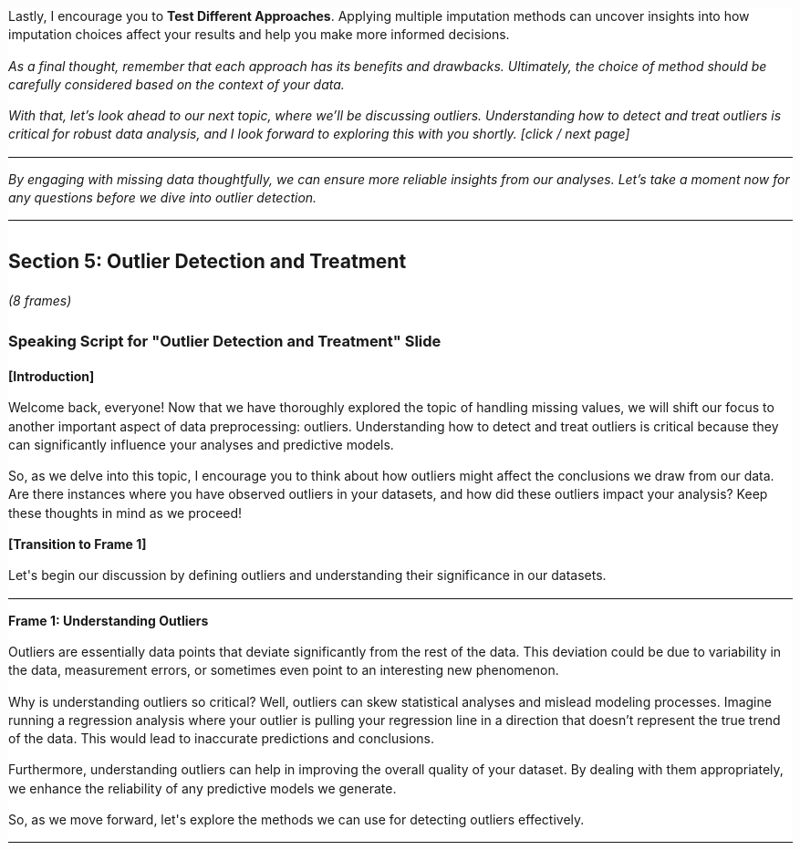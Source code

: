 Lastly, I encourage you to **Test Different Approaches**. Applying multiple imputation methods can uncover insights into how imputation choices affect your results and help you make more informed decisions.

*As a final thought, remember that each approach has its benefits and drawbacks. Ultimately, the choice of method should be carefully considered based on the context of your data.*

*With that, let’s look ahead to our next topic, where we’ll be discussing outliers. Understanding how to detect and treat outliers is critical for robust data analysis, and I look forward to exploring this with you shortly.* *[click / next page]*

--- 

*By engaging with missing data thoughtfully, we can ensure more reliable insights from our analyses. Let’s take a moment now for any questions before we dive into outlier detection.*

---

## Section 5: Outlier Detection and Treatment
*(8 frames)*

### Speaking Script for "Outlier Detection and Treatment" Slide

**[Introduction]**

Welcome back, everyone! Now that we have thoroughly explored the topic of handling missing values, we will shift our focus to another important aspect of data preprocessing: outliers. Understanding how to detect and treat outliers is critical because they can significantly influence your analyses and predictive models.

So, as we delve into this topic, I encourage you to think about how outliers might affect the conclusions we draw from our data. Are there instances where you have observed outliers in your datasets, and how did these outliers impact your analysis? Keep these thoughts in mind as we proceed!

**[Transition to Frame 1]**

Let's begin our discussion by defining outliers and understanding their significance in our datasets.

---

**Frame 1: Understanding Outliers**

Outliers are essentially data points that deviate significantly from the rest of the data. This deviation could be due to variability in the data, measurement errors, or sometimes even point to an interesting new phenomenon.

Why is understanding outliers so critical? Well, outliers can skew statistical analyses and mislead modeling processes. Imagine running a regression analysis where your outlier is pulling your regression line in a direction that doesn’t represent the true trend of the data. This would lead to inaccurate predictions and conclusions.

Furthermore, understanding outliers can help in improving the overall quality of your dataset. By dealing with them appropriately, we enhance the reliability of any predictive models we generate. 

So, as we move forward, let's explore the methods we can use for detecting outliers effectively.

---